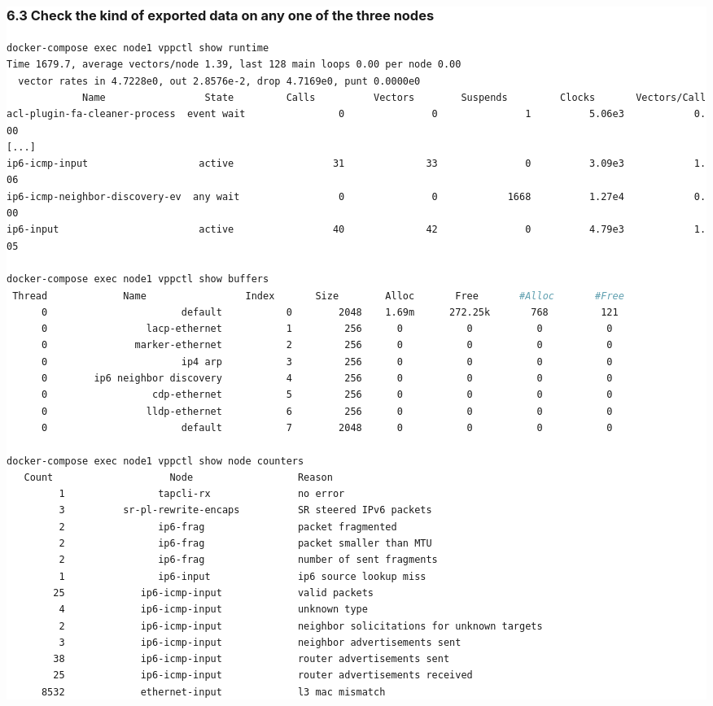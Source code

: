 ### 6.3 Check the kind of exported data on any one of the three nodes
```bash
docker-compose exec node1 vppctl show runtime
Time 1679.7, average vectors/node 1.39, last 128 main loops 0.00 per node 0.00
  vector rates in 4.7228e0, out 2.8576e-2, drop 4.7169e0, punt 0.0000e0
             Name                 State         Calls          Vectors        Suspends         Clocks       Vectors/Call
acl-plugin-fa-cleaner-process  event wait                0               0               1          5.06e3            0.00
[...]
ip6-icmp-input                   active                 31              33               0          3.09e3            1.06
ip6-icmp-neighbor-discovery-ev  any wait                 0               0            1668          1.27e4            0.00
ip6-input                        active                 40              42               0          4.79e3            1.05

docker-compose exec node1 vppctl show buffers
 Thread             Name                 Index       Size        Alloc       Free       #Alloc       #Free
      0                       default           0        2048    1.69m      272.25k       768         121
      0                 lacp-ethernet           1         256      0           0           0           0
      0               marker-ethernet           2         256      0           0           0           0
      0                       ip4 arp           3         256      0           0           0           0
      0        ip6 neighbor discovery           4         256      0           0           0           0
      0                  cdp-ethernet           5         256      0           0           0           0
      0                 lldp-ethernet           6         256      0           0           0           0
      0                       default           7        2048      0           0           0           0

docker-compose exec node1 vppctl show node counters
   Count                    Node                  Reason
         1                tapcli-rx               no error
         3          sr-pl-rewrite-encaps          SR steered IPv6 packets
         2                ip6-frag                packet fragmented
         2                ip6-frag                packet smaller than MTU
         2                ip6-frag                number of sent fragments
         1                ip6-input               ip6 source lookup miss
        25             ip6-icmp-input             valid packets
         4             ip6-icmp-input             unknown type
         2             ip6-icmp-input             neighbor solicitations for unknown targets
         3             ip6-icmp-input             neighbor advertisements sent
        38             ip6-icmp-input             router advertisements sent
        25             ip6-icmp-input             router advertisements received
      8532             ethernet-input             l3 mac mismatch
```
